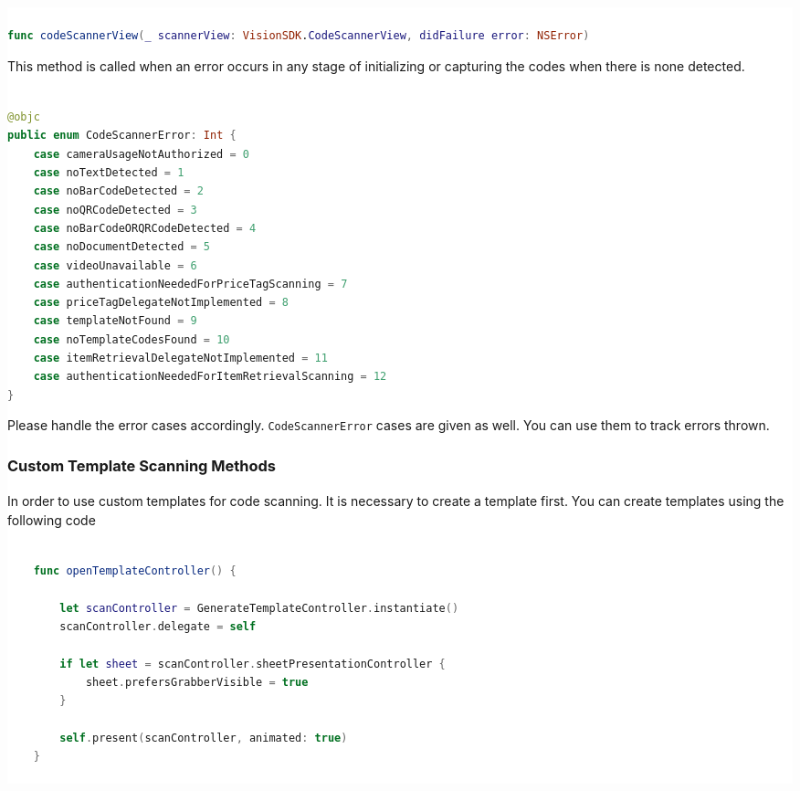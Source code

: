 ```swift

func codeScannerView(_ scannerView: VisionSDK.CodeScannerView, didFailure error: NSError)

```
This method is called when an error occurs in any stage of initializing or capturing the codes when there is none
detected.

```swift

@objc
public enum CodeScannerError: Int {
    case cameraUsageNotAuthorized = 0
    case noTextDetected = 1
    case noBarCodeDetected = 2
    case noQRCodeDetected = 3
    case noBarCodeORQRCodeDetected = 4
    case noDocumentDetected = 5
    case videoUnavailable = 6
    case authenticationNeededForPriceTagScanning = 7
    case priceTagDelegateNotImplemented = 8
    case templateNotFound = 9
    case noTemplateCodesFound = 10
    case itemRetrievalDelegateNotImplemented = 11
    case authenticationNeededForItemRetrievalScanning = 12
}

```

Please handle the error cases accordingly. `CodeScannerError` cases are given as well. You can use them to track errors thrown.

### Custom Template Scanning Methods

In order to use custom templates for code scanning. It is necessary to create a template first. You can create templates using the following code

```swift

    func openTemplateController() {
    
        let scanController = GenerateTemplateController.instantiate()
        scanController.delegate = self
        
        if let sheet = scanController.sheetPresentationController {
            sheet.prefersGrabberVisible = true
        }
        
        self.present(scanController, animated: true)
    }
    
```
